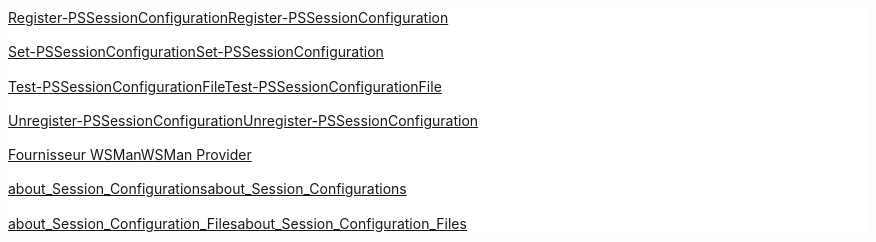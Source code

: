 [<span data-ttu-id="137ef-192">Register-PSSessionConfiguration</span><span class="sxs-lookup"><span data-stu-id="137ef-192">Register-PSSessionConfiguration</span></span>](Register-PSSessionConfiguration.md)

[<span data-ttu-id="137ef-193">Set-PSSessionConfiguration</span><span class="sxs-lookup"><span data-stu-id="137ef-193">Set-PSSessionConfiguration</span></span>](Set-PSSessionConfiguration.md)

[<span data-ttu-id="137ef-194">Test-PSSessionConfigurationFile</span><span class="sxs-lookup"><span data-stu-id="137ef-194">Test-PSSessionConfigurationFile</span></span>](Test-PSSessionConfigurationFile.md)

[<span data-ttu-id="137ef-195">Unregister-PSSessionConfiguration</span><span class="sxs-lookup"><span data-stu-id="137ef-195">Unregister-PSSessionConfiguration</span></span>](Unregister-PSSessionConfiguration.md)

[<span data-ttu-id="137ef-196">Fournisseur WSMan</span><span class="sxs-lookup"><span data-stu-id="137ef-196">WSMan Provider</span></span>](../microsoft.wsman.management/about/about_WSMan_Provider.md)

[<span data-ttu-id="137ef-197">about_Session_Configurations</span><span class="sxs-lookup"><span data-stu-id="137ef-197">about_Session_Configurations</span></span>](About/about_Session_Configurations.md)

[<span data-ttu-id="137ef-198">about_Session_Configuration_Files</span><span class="sxs-lookup"><span data-stu-id="137ef-198">about_Session_Configuration_Files</span></span>](About/about_Session_Configuration_Files.md)
